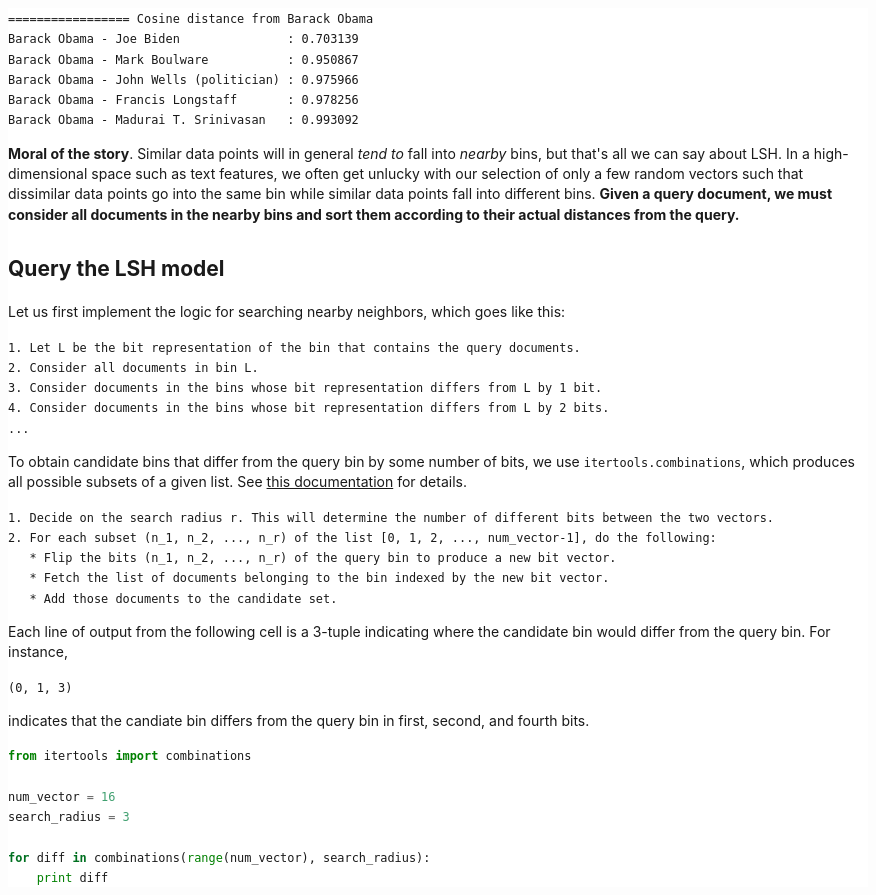     ================= Cosine distance from Barack Obama
    Barack Obama - Joe Biden               : 0.703139
    Barack Obama - Mark Boulware           : 0.950867
    Barack Obama - John Wells (politician) : 0.975966
    Barack Obama - Francis Longstaff       : 0.978256
    Barack Obama - Madurai T. Srinivasan   : 0.993092
    

**Moral of the story**. Similar data points will in general _tend to_ fall into _nearby_ bins, but that's all we can say about LSH. In a high-dimensional space such as text features, we often get unlucky with our selection of only a few random vectors such that dissimilar data points go into the same bin while similar data points fall into different bins. **Given a query document, we must consider all documents in the nearby bins and sort them according to their actual distances from the query.**

## Query the LSH model

Let us first implement the logic for searching nearby neighbors, which goes like this:
```
1. Let L be the bit representation of the bin that contains the query documents.
2. Consider all documents in bin L.
3. Consider documents in the bins whose bit representation differs from L by 1 bit.
4. Consider documents in the bins whose bit representation differs from L by 2 bits.
...
```

To obtain candidate bins that differ from the query bin by some number of bits, we use `itertools.combinations`, which produces all possible subsets of a given list. See [this documentation](https://docs.python.org/3/library/itertools.html#itertools.combinations) for details.
```
1. Decide on the search radius r. This will determine the number of different bits between the two vectors.
2. For each subset (n_1, n_2, ..., n_r) of the list [0, 1, 2, ..., num_vector-1], do the following:
   * Flip the bits (n_1, n_2, ..., n_r) of the query bin to produce a new bit vector.
   * Fetch the list of documents belonging to the bin indexed by the new bit vector.
   * Add those documents to the candidate set.
```

Each line of output from the following cell is a 3-tuple indicating where the candidate bin would differ from the query bin. For instance,
```
(0, 1, 3)
```
indicates that the candiate bin differs from the query bin in first, second, and fourth bits.


```python
from itertools import combinations

num_vector = 16
search_radius = 3

for diff in combinations(range(num_vector), search_radius):
    print diff
```
